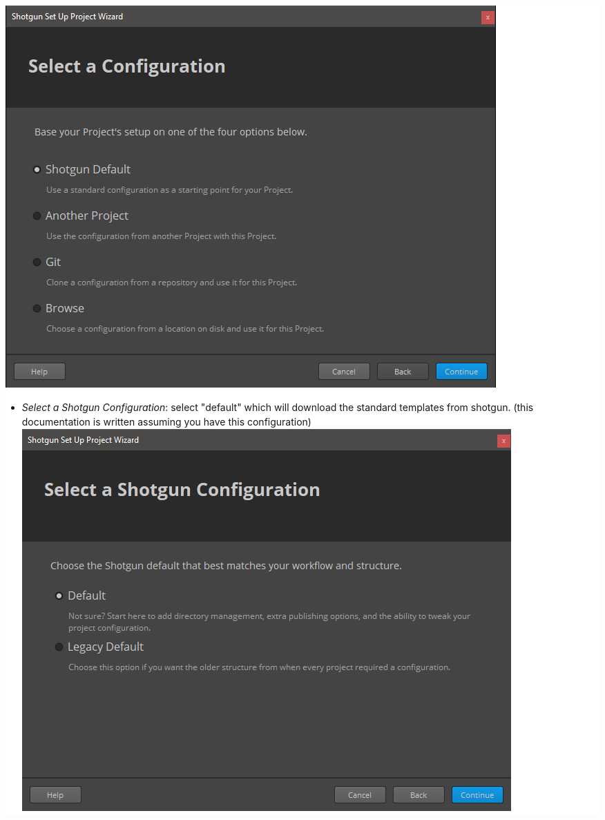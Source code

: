 ![select_a_project_configuration](config/images/select_a_project_configuration.png)

* *Select a Shotgun Configuration*: select "default" which will download the standard templates from shotgun. (this documentation is written assuming you have this configuration)
![select_a_shotgun_configuration](config/images/select_a_shotgun_configuration.png)
